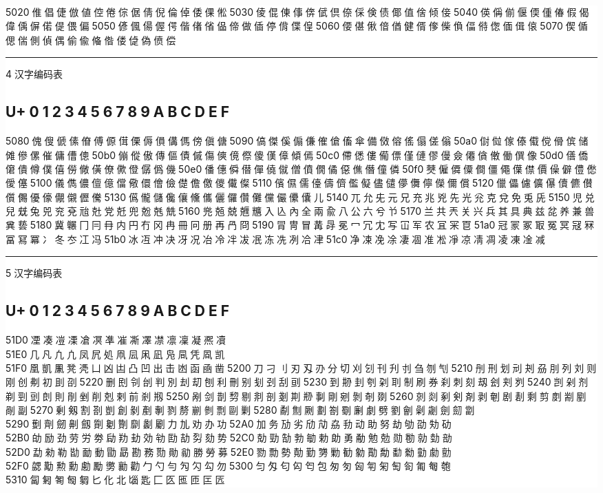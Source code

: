 5020 倠 倡 倢 倣 値 倥 倦 倧 倨 倩 倪 倫 倬 倭 倮 倯 
5030 倰 倱 倲 倳 倴 倵 倶 倷 倸 倹 债 倻 值 倽 倾 倿 
5040 偀 偁 偂 偃 偄 偅 偆 假 偈 偉 偊 偋 偌 偍 偎 偏 
5050 偐 偑 偒 偓 偔 偕 偖 偗 偘 偙 做 偛 停 偝 偞 偟 
5060 偠 偡 偢 偣 偤 健 偦 偧 偨 偩 偪 偫 偬 偭 偮 偯 
5070 偰 偱 偲 偳 側 偵 偶 偷 偸 偹 偺 偻 偼 偽 偾 偿 
    
 
-------------------------------------------------------

4 汉字编码表

 U+  0  1  2  3  4  5  6  7  8  9  A  B  C  D  E  F   
-----------------------------------------------------   
5080 傀 傁 傂 傃 傄 傅 傆 傇 傈 傉 傊 傋 傌 傍 傎 傏 
5090 傐 傑 傒 傓 傔 傕 傖 傗 傘 備 傚 傛 傜 傝 傞 傟 
50a0 傠 傡 傢 傣 傤 傥 傦 傧 储 傩 傪 傫 催 傭 傮 傯 
50b0 傰 傱 傲 傳 傴 債 傶 傷 傸 傹 傺 傻 傼 傽 傾 傿 
50c0 僀 僁 僂 僃 僄 僅 僆 僇 僈 僉 僊 僋 僌 働 僎 像 
50d0 僐 僑 僒 僓 僔 僕 僖 僗 僘 僙 僚 僛 僜 僝 僞 僟 
50e0 僠 僡 僢 僣 僤 僥 僦 僧 僨 僩 僪 僫 僬 僭 僮 僯 
50f0 僰 僱 僲 僳 僴 僵 僶 僷 僸 價 僺 僻 僼 僽 僾 僿 
5100 儀 儁 儂 儃 億 儅 儆 儇 儈 儉 儊 儋 儌 儍 儎 儏 
5110 儐 儑 儒 儓 儔 儕 儖 儗 儘 儙 儚 儛 儜 儝 儞 償 
5120 儠 儡 儢 儣 儤 儥 儦 儧 儨 儩 優 儫 儬 儭 儮 儯 
5130 儰 儱 儲 儳 儴 儵 儶 儷 儸 儹 儺 儻 儼 儽 儾 儿 
5140 兀 允 兂 元 兄 充 兆 兇 先 光 兊 克 兌 免 兎 兏 
5150 児 兑 兒 兓 兔 兕 兖 兗 兘 兙 党 兛 兜 兝 兞 兟 
5160 兠 兡 兢 兣 兤 入 兦 內 全 兩 兪 八 公 六 兮 兯 
5170 兰 共 兲 关 兴 兵 其 具 典 兹 兺 养 兼 兽 兾 兿 
5180 冀 冁 冂 冃 冄 内 円 冇 冈 冉 冊 冋 册 再 冎 冏 
5190 冐 冑 冒 冓 冔 冕 冖 冗 冘 写 冚 军 农 冝 冞 冟 
51a0 冠 冡 冢 冣 冤 冥 冦 冧 冨 冩 冪 冫 冬 冭 冮 冯 
51b0 冰 冱 冲 决 冴 况 冶 冷 冸 冹 冺 冻 冼 冽 冾 冿 
51c0 净 凁 凂 凃 凄 凅 准 凇 凈 凉 凊 凋 凌 凍 凎 减 
    
 
-------------------------------------------------------

5 汉字编码表

 U+  0  1  2  3  4  5  6  7  8  9  A  B  C  D  E  F   
-----------------------------------------------------  
51D0 凐 凑 凒 凓 凔 凕 凖 凗 凘 凙 凚 凛 凜 凝 凞 凟  
51E0 几 凡 凢 凣 凤 凥 処 凧 凨 凩 凪 凫 凬 凭 凮 凯  
51F0 凰 凱 凲 凳 凴 凵 凶 凷 凸 凹 出 击 凼 函 凾 凿 
5200 刀 刁 刂 刃 刄 刅 分 切 刈 刉 刊 刋 刌 刍 刎 刏 
5210 刐 刑 划 刓 刔 刕 刖 列 刘 则 刚 创 刜 初 刞 刟 
5220 删 刡 刢 刣 判 別 刦 刧 刨 利 刪 别 刬 刭 刮 刯 
5230 到 刱 刲 刳 刴 刵 制 刷 券 刹 刺 刻 刼 刽 刾 刿 
5240 剀 剁 剂 剃 剄 剅 剆 則 剈 剉 削 剋 剌 前 剎 剏 
5250 剐 剑 剒 剓 剔 剕 剖 剗 剘 剙 剚 剛 剜 剝 剞 剟 
5260 剠 剡 剢 剣 剤 剥 剦 剧 剨 剩 剪 剫 剬 剭 剮 副 
5270 剰 剱 割 剳 剴 創 剶 剷 剸 剹 剺 剻 剼 剽 剾 剿 
5280 劀 劁 劂 劃 劄 劅 劆 劇 劈 劉 劊 劋 劌 劍 劎 劏  
5290 劐 劑 劒 劓 劔 劕 劖 劗 劘 劙 劚 力 劜 劝 办 功 
52A0 加 务 劢 劣 劤 劥 劦 劧 动 助 努 劫 劬 劭 劮 劯  
52B0 劰 励 劲 劳 労 劵 劶 劷 劸 効 劺 劻 劼 劽 劾 势 
52C0 勀 勁 勂 勃 勄 勅 勆 勇 勈 勉 勊 勋 勌 勍 勎 勏  
52D0 勐 勑 勒 勓 勔 動 勖 勗 勘 務 勚 勛 勜 勝 勞 募 
52E0 勠 勡 勢 勣 勤 勥 勦 勧 勨 勩 勪 勫 勬 勭 勮 勯  
52F0 勰 勱 勲 勳 勴 勵 勶 勷 勸 勹 勺 勻 勼 勽 勾 勿 
5300 匀 匁 匂 匃 匄 包 匆 匇 匈 匉 匊 匋 匌 匍 匎 匏  
5310 匐 匑 匒 匓 匔 匕 化 北 匘 匙 匚 匛 匜 匝 匞 匟  
 